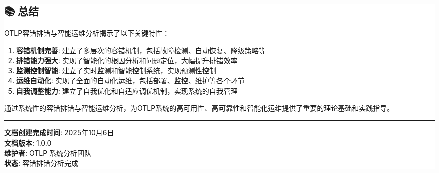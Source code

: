 ## 📚 总结

OTLP容错排错与智能运维分析揭示了以下关键特性：

1. **容错机制完善**: 建立了多层次的容错机制，包括故障检测、自动恢复、降级策略等
2. **排错能力强大**: 实现了智能化的根因分析和问题定位，大幅提升排错效率
3. **监测控制智能**: 建立了实时监测和智能控制系统，实现预测性控制
4. **运维自动化**: 实现了全面的自动化运维，包括部署、监控、维护等各个环节
5. **自我调整能力**: 建立了自我优化和自适应调优机制，实现系统的自我管理

通过系统性的容错排错与智能运维分析，为OTLP系统的高可用性、高可靠性和智能化运维提供了重要的理论基础和实践指导。

---

**文档创建完成时间**: 2025年10月6日  
**文档版本**: 1.0.0  
**维护者**: OTLP 系统分析团队  
**状态**: 容错排错分析完成
